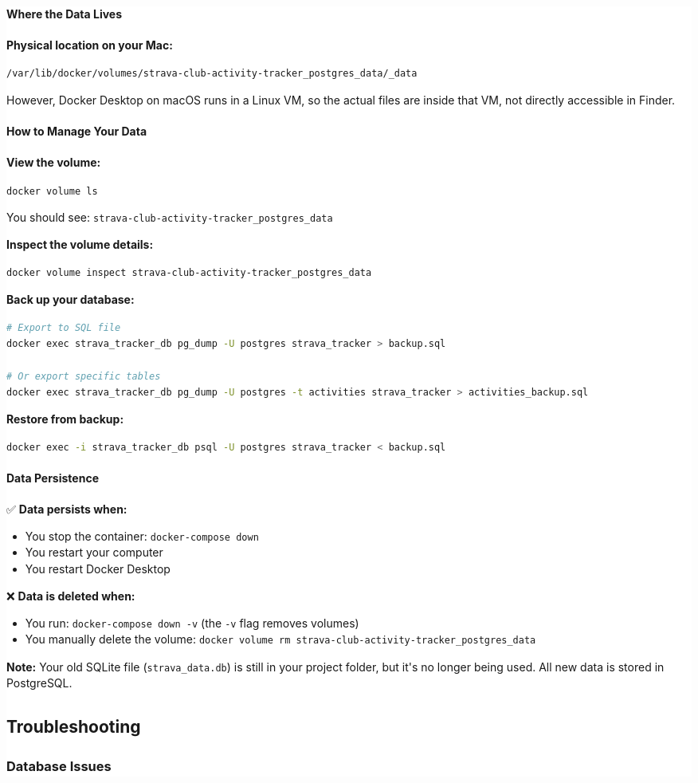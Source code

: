 #### Where the Data Lives

**Physical location on your Mac:**
```
/var/lib/docker/volumes/strava-club-activity-tracker_postgres_data/_data
```

However, Docker Desktop on macOS runs in a Linux VM, so the actual files are inside that VM, not directly accessible in Finder.

#### How to Manage Your Data

**View the volume:**
```bash
docker volume ls
```
You should see: `strava-club-activity-tracker_postgres_data`

**Inspect the volume details:**
```bash
docker volume inspect strava-club-activity-tracker_postgres_data
```

**Back up your database:**
```bash
# Export to SQL file
docker exec strava_tracker_db pg_dump -U postgres strava_tracker > backup.sql

# Or export specific tables
docker exec strava_tracker_db pg_dump -U postgres -t activities strava_tracker > activities_backup.sql
```

**Restore from backup:**
```bash
docker exec -i strava_tracker_db psql -U postgres strava_tracker < backup.sql
```

#### Data Persistence

✅ **Data persists when:**
- You stop the container: `docker-compose down`
- You restart your computer
- You restart Docker Desktop

❌ **Data is deleted when:**
- You run: `docker-compose down -v` (the `-v` flag removes volumes)
- You manually delete the volume: `docker volume rm strava-club-activity-tracker_postgres_data`

**Note:** Your old SQLite file (`strava_data.db`) is still in your project folder, but it's no longer being used. All new data is stored in PostgreSQL.

## Troubleshooting

### Database Issues
